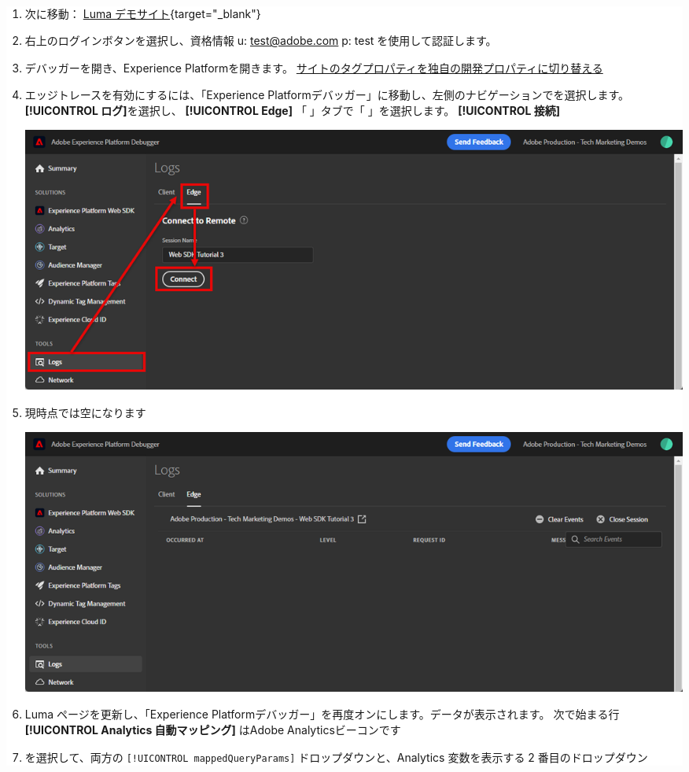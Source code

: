 1. 次に移動： [Luma デモサイト](https://luma.enablementadobe.com/content/luma/us/en.html){target="_blank"}
1. 右上のログインボタンを選択し、資格情報 u: test@adobe.com p: test を使用して認証します。
1. デバッガーを開き、Experience Platformを開きます。 [サイトのタグプロパティを独自の開発プロパティに切り替える](validate-with-debugger.md#use-the-experience-platform-debugger-to-map-to-your-tags-property)


1. エッジトレースを有効にするには、「Experience Platformデバッガー」に移動し、左側のナビゲーションでを選択します。 **[!UICONTROL ログ]**&#x200B;を選択し、 **[!UICONTROL Edge]** 「 」タブで「 」を選択します。 **[!UICONTROL 接続]**

   ![エッジトレースを接続](assets/analytics-debugger-edgeTrace.png)

1. 現時点では空になります

   ![接続エッジトレース](assets/analytics-debugger-edge-connected.png)

1. Luma ページを更新し、「Experience Platformデバッガー」を再度オンにします。データが表示されます。 次で始まる行 **[!UICONTROL Analytics 自動マッピング]** はAdobe Analyticsビーコンです
1. を選択して、両方の `[!UICONTROL mappedQueryParams]` ドロップダウンと、Analytics 変数を表示する 2 番目のドロップダウン
